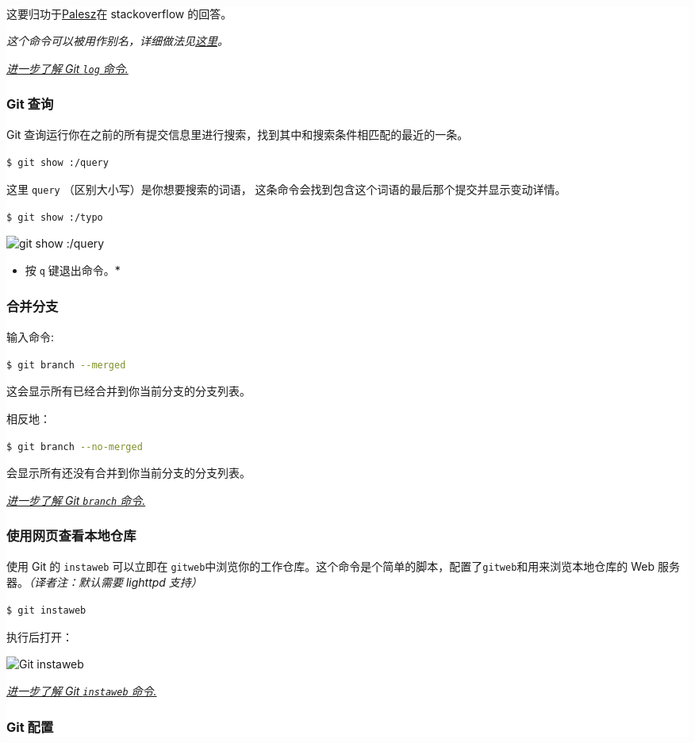 这要归功于[Palesz](http://stackoverflow.com/users/88355/palesz)在 stackoverflow 的回答。

_这个命令可以被用作别名，详细做法见[这里](https://github.com/tiimgreen/github-cheat-sheet#aliases)。_

[_进一步了解 Git `log` 命令._](http://git-scm.com/docs/git-log)

### Git 查询

Git 查询运行你在之前的所有提交信息里进行搜索，找到其中和搜索条件相匹配的最近的一条。

```bash
$ git show :/query
```

这里 `query` （区别大小写）是你想要搜索的词语， 这条命令会找到包含这个词语的最后那个提交并显示变动详情。

```bash
$ git show :/typo
```

![git show :/query](http://i.imgur.com/icaGiNt.png)

- 按 `q` 键退出命令。\*

### 合并分支

输入命令:

```bash
$ git branch --merged
```

这会显示所有已经合并到你当前分支的分支列表。

相反地：

```bash
$ git branch --no-merged
```

会显示所有还没有合并到你当前分支的分支列表。

[_进一步了解 Git `branch` 命令._](http://git-scm.com/docs/git-branch)

### 使用网页查看本地仓库

使用 Git 的 `instaweb` 可以立即在 `gitweb`中浏览你的工作仓库。这个命令是个简单的脚本，配置了`gitweb`和用来浏览本地仓库的 Web 服务器。_（译者注：默认需要 lighttpd 支持）_

```bash
$ git instaweb
```

执行后打开：

![Git instaweb](http://i.imgur.com/Dxekmqc.png)

[_进一步了解 Git `instaweb` 命令._](http://git-scm.com/docs/git-instaweb)

### Git 配置

